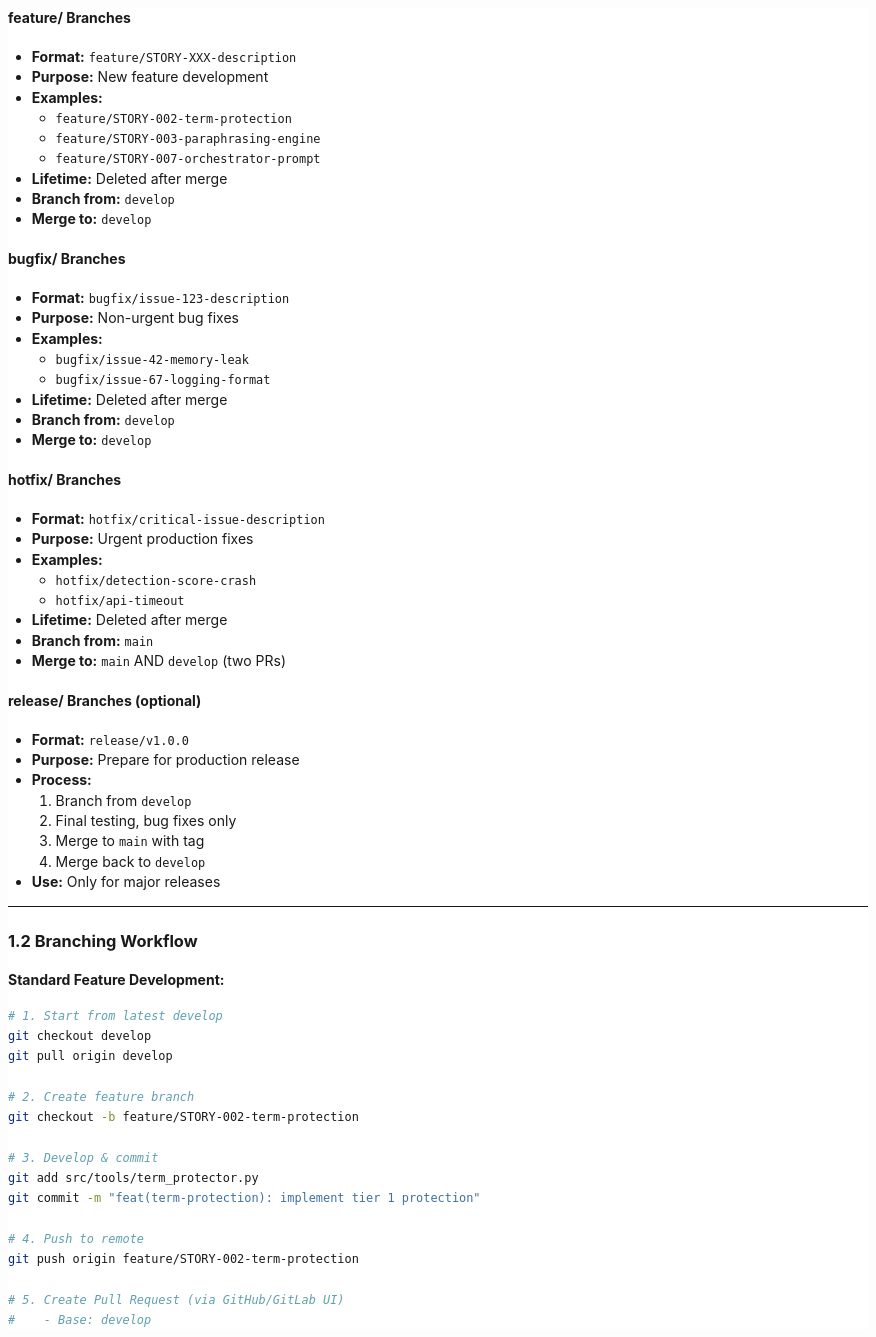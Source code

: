 #### **feature/** Branches
- **Format:** `feature/STORY-XXX-description`
- **Purpose:** New feature development
- **Examples:**
  - `feature/STORY-002-term-protection`
  - `feature/STORY-003-paraphrasing-engine`
  - `feature/STORY-007-orchestrator-prompt`
- **Lifetime:** Deleted after merge
- **Branch from:** `develop`
- **Merge to:** `develop`

#### **bugfix/** Branches
- **Format:** `bugfix/issue-123-description`
- **Purpose:** Non-urgent bug fixes
- **Examples:**
  - `bugfix/issue-42-memory-leak`
  - `bugfix/issue-67-logging-format`
- **Lifetime:** Deleted after merge
- **Branch from:** `develop`
- **Merge to:** `develop`

#### **hotfix/** Branches
- **Format:** `hotfix/critical-issue-description`
- **Purpose:** Urgent production fixes
- **Examples:**
  - `hotfix/detection-score-crash`
  - `hotfix/api-timeout`
- **Lifetime:** Deleted after merge
- **Branch from:** `main`
- **Merge to:** `main` AND `develop` (two PRs)

#### **release/** Branches (optional)
- **Format:** `release/v1.0.0`
- **Purpose:** Prepare for production release
- **Process:**
  1. Branch from `develop`
  2. Final testing, bug fixes only
  3. Merge to `main` with tag
  4. Merge back to `develop`
- **Use:** Only for major releases

---

### 1.2 Branching Workflow

**Standard Feature Development:**

```bash
# 1. Start from latest develop
git checkout develop
git pull origin develop

# 2. Create feature branch
git checkout -b feature/STORY-002-term-protection

# 3. Develop & commit
git add src/tools/term_protector.py
git commit -m "feat(term-protection): implement tier 1 protection"

# 4. Push to remote
git push origin feature/STORY-002-term-protection

# 5. Create Pull Request (via GitHub/GitLab UI)
#    - Base: develop
```